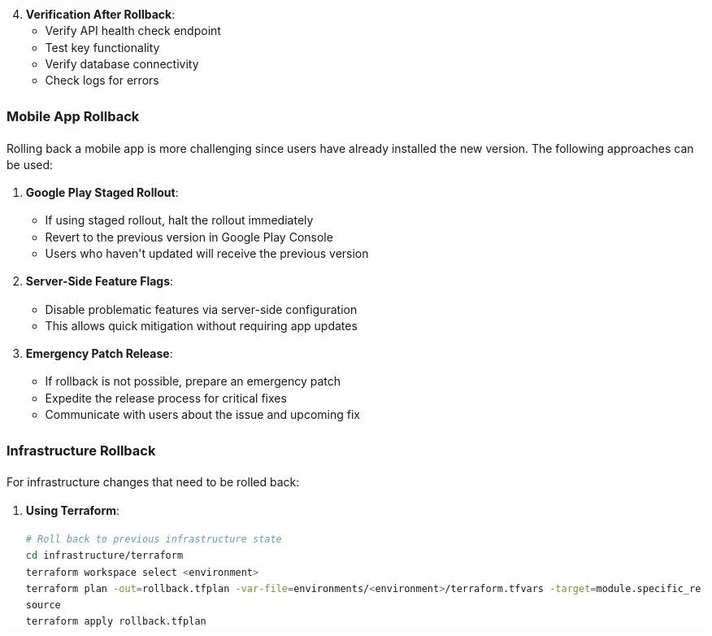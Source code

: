 4. **Verification After Rollback**:
   - Verify API health check endpoint
   - Test key functionality
   - Verify database connectivity
   - Check logs for errors

### Mobile App Rollback

Rolling back a mobile app is more challenging since users have already installed the new version. The following approaches can be used:

1. **Google Play Staged Rollout**:
   - If using staged rollout, halt the rollout immediately
   - Revert to the previous version in Google Play Console
   - Users who haven't updated will receive the previous version

2. **Server-Side Feature Flags**:
   - Disable problematic features via server-side configuration
   - This allows quick mitigation without requiring app updates

3. **Emergency Patch Release**:
   - If rollback is not possible, prepare an emergency patch
   - Expedite the release process for critical fixes
   - Communicate with users about the issue and upcoming fix

### Infrastructure Rollback

For infrastructure changes that need to be rolled back:

1. **Using Terraform**:
   ```bash
   # Roll back to previous infrastructure state
   cd infrastructure/terraform
   terraform workspace select <environment>
   terraform plan -out=rollback.tfplan -var-file=environments/<environment>/terraform.tfvars -target=module.specific_resource
   terraform apply rollback.tfplan